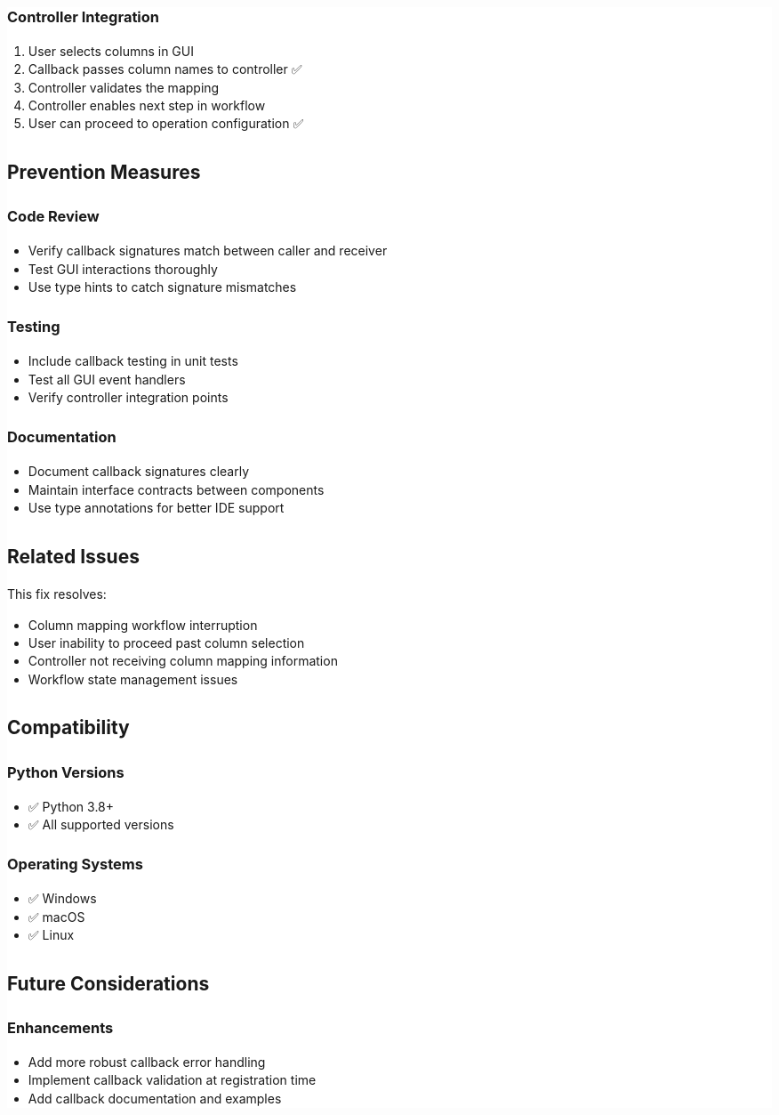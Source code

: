 ### Controller Integration
1. User selects columns in GUI
2. Callback passes column names to controller ✅
3. Controller validates the mapping
4. Controller enables next step in workflow
5. User can proceed to operation configuration ✅

## Prevention Measures

### Code Review
- Verify callback signatures match between caller and receiver
- Test GUI interactions thoroughly
- Use type hints to catch signature mismatches

### Testing
- Include callback testing in unit tests
- Test all GUI event handlers
- Verify controller integration points

### Documentation
- Document callback signatures clearly
- Maintain interface contracts between components
- Use type annotations for better IDE support

## Related Issues

This fix resolves:
- Column mapping workflow interruption
- User inability to proceed past column selection
- Controller not receiving column mapping information
- Workflow state management issues

## Compatibility

### Python Versions
- ✅ Python 3.8+
- ✅ All supported versions

### Operating Systems
- ✅ Windows
- ✅ macOS  
- ✅ Linux

## Future Considerations

### Enhancements
- Add more robust callback error handling
- Implement callback validation at registration time
- Add callback documentation and examples
